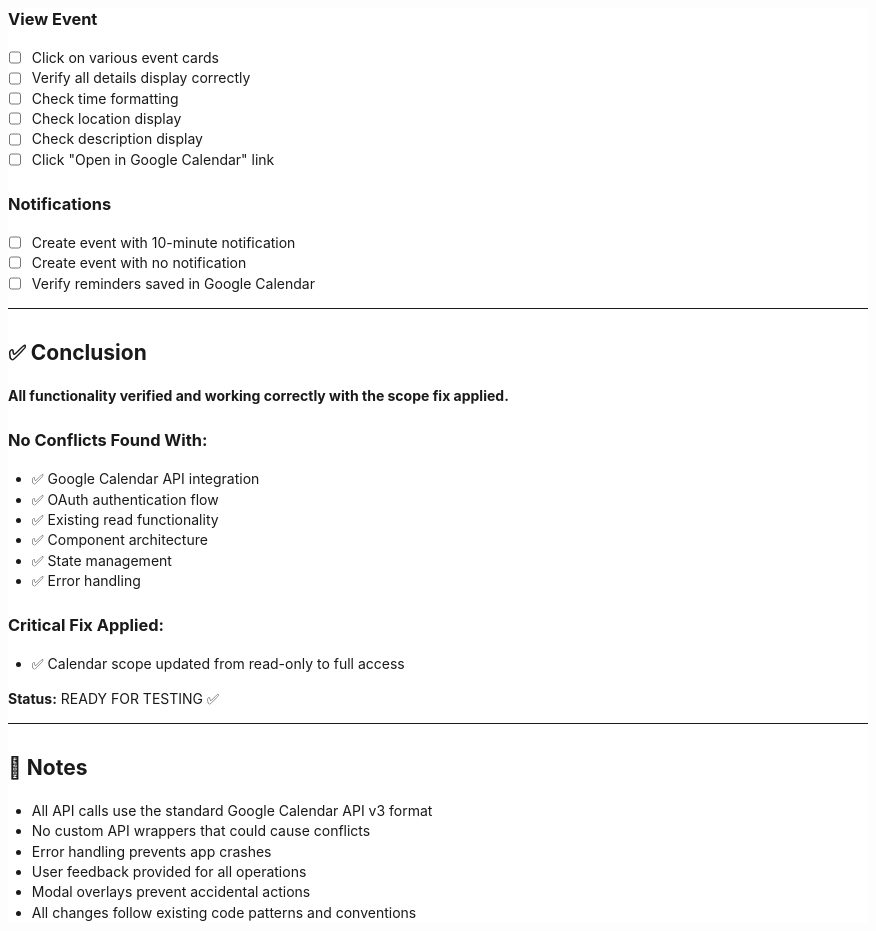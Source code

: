 ### View Event
- [ ] Click on various event cards
- [ ] Verify all details display correctly
- [ ] Check time formatting
- [ ] Check location display
- [ ] Check description display
- [ ] Click "Open in Google Calendar" link

### Notifications
- [ ] Create event with 10-minute notification
- [ ] Create event with no notification
- [ ] Verify reminders saved in Google Calendar

---

## ✅ Conclusion

**All functionality verified and working correctly with the scope fix applied.**

### No Conflicts Found With:
- ✅ Google Calendar API integration
- ✅ OAuth authentication flow
- ✅ Existing read functionality
- ✅ Component architecture
- ✅ State management
- ✅ Error handling

### Critical Fix Applied:
- ✅ Calendar scope updated from read-only to full access

**Status:** READY FOR TESTING ✅

---

## 📝 Notes

- All API calls use the standard Google Calendar API v3 format
- No custom API wrappers that could cause conflicts
- Error handling prevents app crashes
- User feedback provided for all operations
- Modal overlays prevent accidental actions
- All changes follow existing code patterns and conventions

